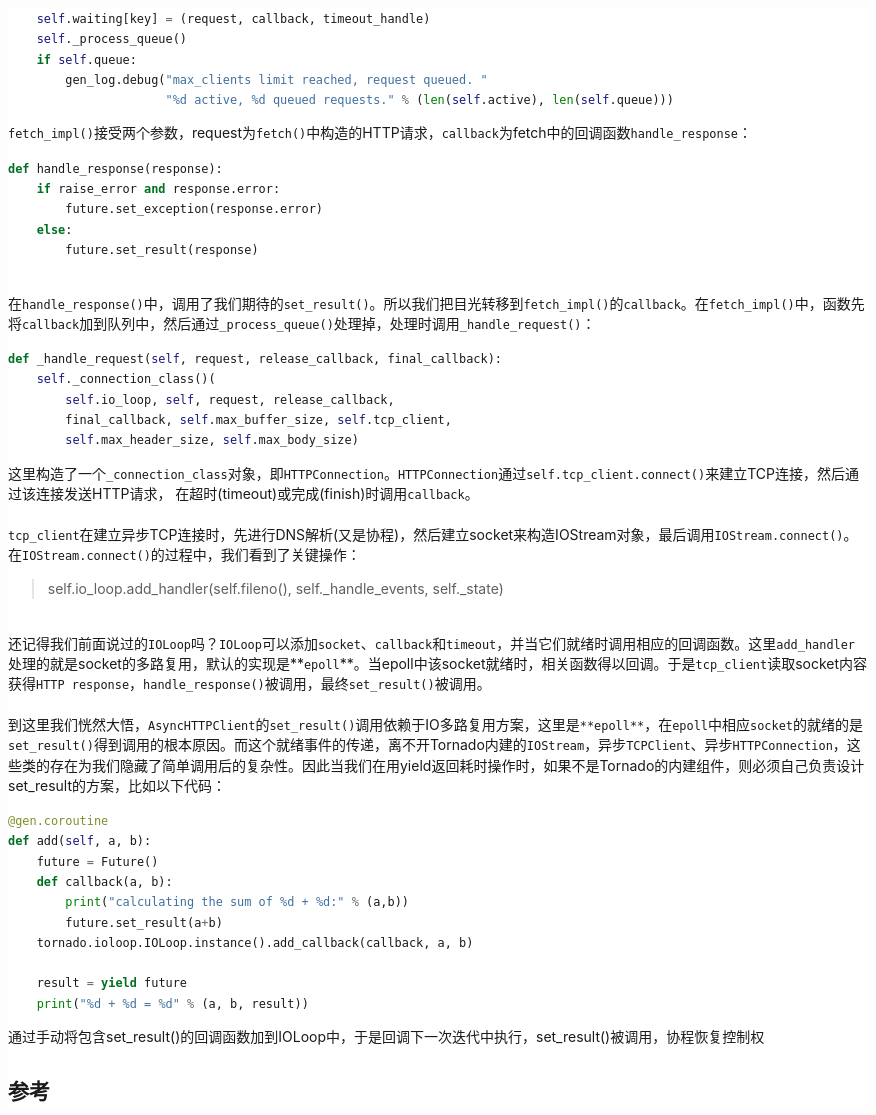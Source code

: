 ```python
    self.waiting[key] = (request, callback, timeout_handle)
    self._process_queue()
    if self.queue:
        gen_log.debug("max_clients limit reached, request queued. "
                      "%d active, %d queued requests." % (len(self.active), len(self.queue)))
```
`fetch_impl()`接受两个参数，request为`fetch()`中构造的HTTP请求，`callback`为fetch中的回调函数`handle_response`：
```python
def handle_response(response):
    if raise_error and response.error:
        future.set_exception(response.error)
    else:
        future.set_result(response)
```

<br />在`handle_response()`中，调用了我们期待的`set_result()`。所以我们把目光转移到`fetch_impl()`的`callback`。在`fetch_impl()`中，函数先将`callback`加到队列中，然后通过`_process_queue()`处理掉，处理时调用`_handle_request()`：
```python
def _handle_request(self, request, release_callback, final_callback):
    self._connection_class()(
        self.io_loop, self, request, release_callback,
        final_callback, self.max_buffer_size, self.tcp_client,
        self.max_header_size, self.max_body_size)
```
这里构造了一个`_connection_class`对象，即`HTTPConnection`。`HTTPConnection`通过`self.tcp_client.connect()`来建立TCP连接，然后通过该连接发送HTTP请求， 在超时(timeout)或完成(finish)时调用`callback`。<br />
<br />`tcp_client`在建立异步TCP连接时，先进行DNS解析(又是协程)，然后建立socket来构造IOStream对象，最后调用`IOStream.connect()`。在`IOStream.connect()`的过程中，我们看到了关键操作：<br />

> self.io_loop.add_handler(self.fileno(), self._handle_events, self._state)


<br />还记得我们前面说过的`IOLoop`吗？`IOLoop`可以添加`socket`、`callback`和`timeout`，并当它们就绪时调用相应的回调函数。这里`add_handler`处理的就是socket的多路复用，默认的实现是**`epoll`**。当epoll中该socket就绪时，相关函数得以回调。于是`tcp_client`读取socket内容获得`HTTP response`，`handle_response()`被调用，最终`set_result()`被调用。<br />
<br />到这里我们恍然大悟，`AsyncHTTPClient`的`set_result()`调用依赖于IO多路复用方案，这里是`**epoll**`，在`epoll`中相应`socket`的就绪的是`set_result()`得到调用的根本原因。而这个就绪事件的传递，离不开Tornado内建的`IOStream`，异步`TCPClient`、异步`HTTPConnection`，这些类的存在为我们隐藏了简单调用后的复杂性。因此当我们在用yield返回耗时操作时，如果不是Tornado的内建组件，则必须自己负责设计set_result的方案，比如以下代码：<br />

```python
@gen.coroutine
def add(self, a, b):
    future = Future()
    def callback(a, b):
        print("calculating the sum of %d + %d:" % (a,b))
        future.set_result(a+b)
    tornado.ioloop.IOLoop.instance().add_callback(callback, a, b)

    result = yield future
    print("%d + %d = %d" % (a, b, result))
```
通过手动将包含set_result()的回调函数加到IOLoop中，于是回调下一次迭代中执行，set_result()被调用，协程恢复控制权
<a name="TzN0h"></a>
## 参考
